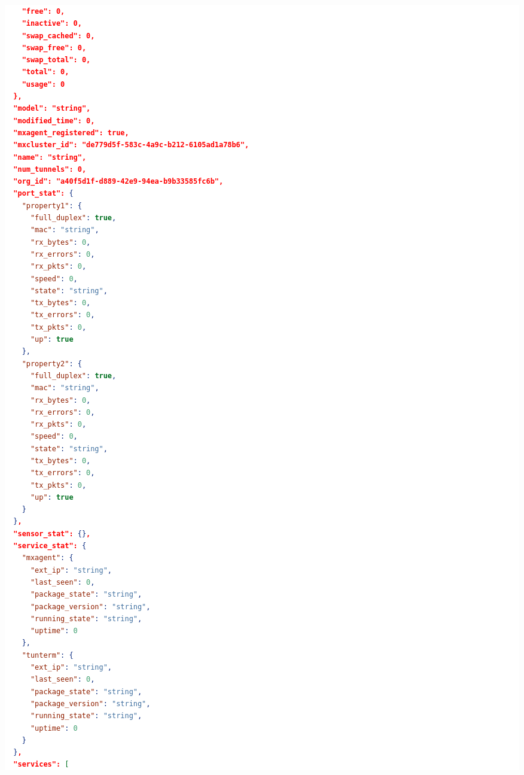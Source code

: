 ```json
    "free": 0,
    "inactive": 0,
    "swap_cached": 0,
    "swap_free": 0,
    "swap_total": 0,
    "total": 0,
    "usage": 0
  },
  "model": "string",
  "modified_time": 0,
  "mxagent_registered": true,
  "mxcluster_id": "de779d5f-583c-4a9c-b212-6105ad1a78b6",
  "name": "string",
  "num_tunnels": 0,
  "org_id": "a40f5d1f-d889-42e9-94ea-b9b33585fc6b",
  "port_stat": {
    "property1": {
      "full_duplex": true,
      "mac": "string",
      "rx_bytes": 0,
      "rx_errors": 0,
      "rx_pkts": 0,
      "speed": 0,
      "state": "string",
      "tx_bytes": 0,
      "tx_errors": 0,
      "tx_pkts": 0,
      "up": true
    },
    "property2": {
      "full_duplex": true,
      "mac": "string",
      "rx_bytes": 0,
      "rx_errors": 0,
      "rx_pkts": 0,
      "speed": 0,
      "state": "string",
      "tx_bytes": 0,
      "tx_errors": 0,
      "tx_pkts": 0,
      "up": true
    }
  },
  "sensor_stat": {},
  "service_stat": {
    "mxagent": {
      "ext_ip": "string",
      "last_seen": 0,
      "package_state": "string",
      "package_version": "string",
      "running_state": "string",
      "uptime": 0
    },
    "tunterm": {
      "ext_ip": "string",
      "last_seen": 0,
      "package_state": "string",
      "package_version": "string",
      "running_state": "string",
      "uptime": 0
    }
  },
  "services": [
```
